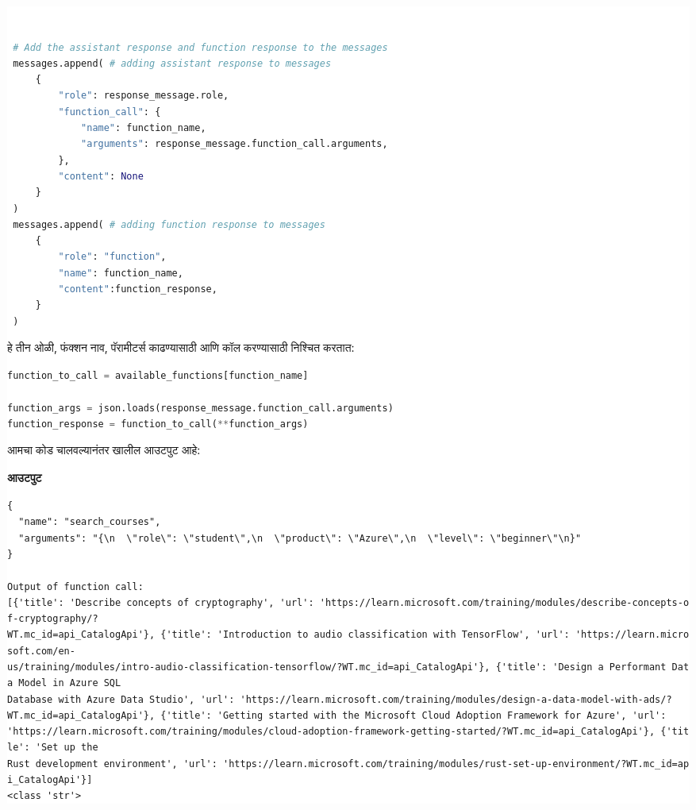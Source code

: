    ```python


    # Add the assistant response and function response to the messages
    messages.append( # adding assistant response to messages
        {
            "role": response_message.role,
            "function_call": {
                "name": function_name,
                "arguments": response_message.function_call.arguments,
            },
            "content": None
        }
    )
    messages.append( # adding function response to messages
        {
            "role": "function",
            "name": function_name,
            "content":function_response,
        }
    )
   ```

   हे तीन ओळी, फंक्शन नाव, पॅरामीटर्स काढण्यासाठी आणि कॉल करण्यासाठी निश्चित करतात:

   ```python
   function_to_call = available_functions[function_name]

   function_args = json.loads(response_message.function_call.arguments)
   function_response = function_to_call(**function_args)
   ```

   आमचा कोड चालवल्यानंतर खालील आउटपुट आहे:

   **आउटपुट**

   ```Recommended Function call:
   {
     "name": "search_courses",
     "arguments": "{\n  \"role\": \"student\",\n  \"product\": \"Azure\",\n  \"level\": \"beginner\"\n}"
   }

   Output of function call:
   [{'title': 'Describe concepts of cryptography', 'url': 'https://learn.microsoft.com/training/modules/describe-concepts-of-cryptography/?
   WT.mc_id=api_CatalogApi'}, {'title': 'Introduction to audio classification with TensorFlow', 'url': 'https://learn.microsoft.com/en-
   us/training/modules/intro-audio-classification-tensorflow/?WT.mc_id=api_CatalogApi'}, {'title': 'Design a Performant Data Model in Azure SQL
   Database with Azure Data Studio', 'url': 'https://learn.microsoft.com/training/modules/design-a-data-model-with-ads/?
   WT.mc_id=api_CatalogApi'}, {'title': 'Getting started with the Microsoft Cloud Adoption Framework for Azure', 'url':
   'https://learn.microsoft.com/training/modules/cloud-adoption-framework-getting-started/?WT.mc_id=api_CatalogApi'}, {'title': 'Set up the
   Rust development environment', 'url': 'https://learn.microsoft.com/training/modules/rust-set-up-environment/?WT.mc_id=api_CatalogApi'}]
   <class 'str'>
   ```
